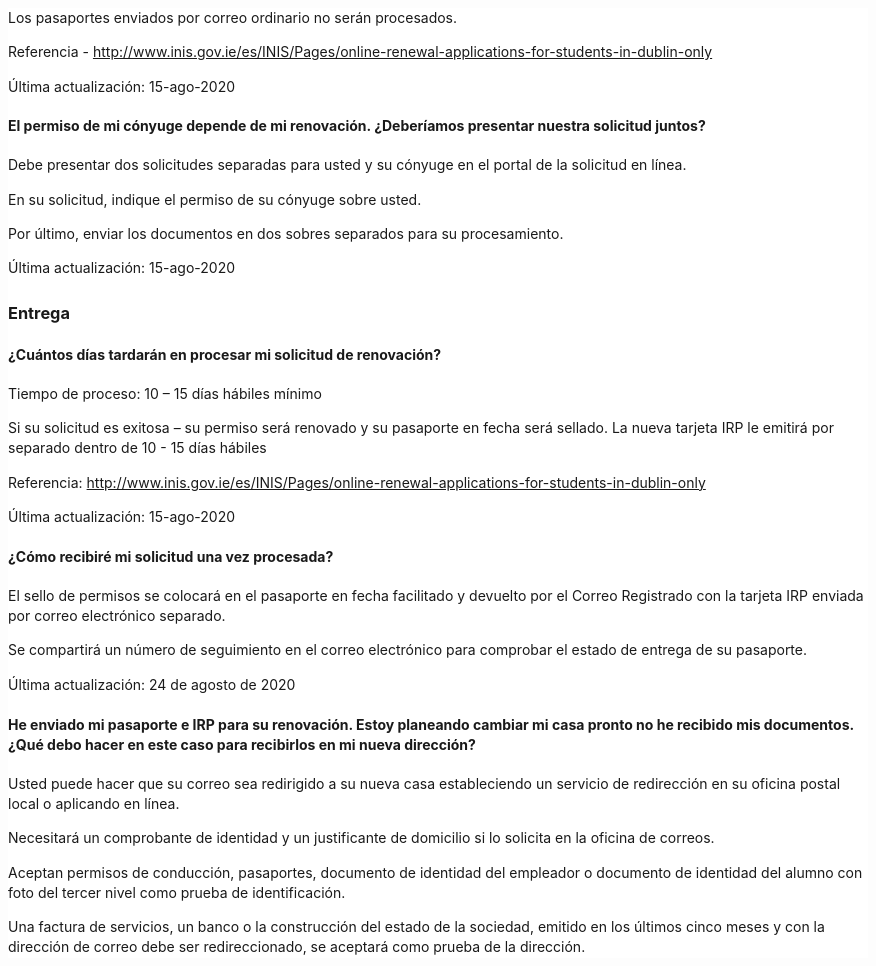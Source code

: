 Los pasaportes enviados por correo ordinario no serán procesados.

Referencia - http://www.inis.gov.ie/es/INIS/Pages/online-renewal-applications-for-students-in-dublin-only

Última actualización: 15-ago-2020

#### **El permiso de mi cónyuge depende de mi renovación. ¿Deberíamos presentar nuestra solicitud juntos?**

Debe presentar dos solicitudes separadas para usted y su cónyuge en el portal de la solicitud en línea.

En su solicitud, indique el permiso de su cónyuge sobre usted.

Por último, enviar los documentos en dos sobres separados para su procesamiento.

Última actualización: 15-ago-2020

### Entrega

#### **¿Cuántos días tardarán en procesar mi solicitud de renovación?**

Tiempo de proceso: 10 – 15 días hábiles mínimo

Si su solicitud es exitosa – su permiso será renovado y su pasaporte en fecha será sellado.  La nueva tarjeta IRP le emitirá por separado dentro de 10 - 15 días hábiles

Referencia: http://www.inis.gov.ie/es/INIS/Pages/online-renewal-applications-for-students-in-dublin-only

Última actualización: 15-ago-2020

#### **¿Cómo recibiré mi solicitud una vez procesada?**

El sello de permisos se colocará en el pasaporte en fecha facilitado y devuelto por el Correo Registrado con la tarjeta IRP enviada por correo electrónico separado.

Se compartirá un número de seguimiento en el correo electrónico para comprobar el estado de entrega de su pasaporte.

Última actualización: 24 de agosto de 2020

#### **He enviado mi pasaporte e IRP para su renovación. Estoy planeando cambiar mi casa pronto no he recibido mis documentos. ¿Qué debo hacer en este caso para recibirlos en mi nueva dirección?**

Usted puede hacer que su correo sea redirigido a su nueva casa estableciendo un servicio de redirección en su oficina postal local o aplicando en línea.

Necesitará un comprobante de identidad y un justificante de domicilio si lo solicita en la oficina de correos.

Aceptan permisos de conducción, pasaportes, documento de identidad del empleador o documento de identidad del alumno con foto del tercer nivel como prueba de identificación.

Una factura de servicios, un banco o la construcción del estado de la sociedad, emitido en los últimos cinco meses y con la dirección de correo debe ser redireccionado, se aceptará como prueba de la dirección.
